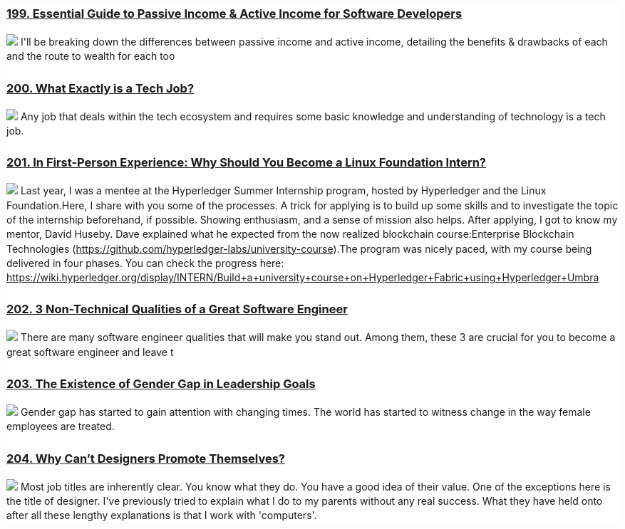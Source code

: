 ### [199. Essential Guide to Passive Income & Active Income for Software Developers](https://hackernoon.com/essential-guide-to-passive-income-and-active-income-for-software-developers)
![](https://cdn.hackernoon.com/images/01wfQCsTpBg4hdZE2eMoMT99CYO2-dja3pui.jpeg)
I'll be breaking down the differences between passive income and active income, detailing the benefits & drawbacks of each and the route to wealth for each too 

### [200. What Exactly is a Tech Job?](https://hackernoon.com/what-exactly-is-a-tech-job)
![](https://cdn.hackernoon.com/images/fvUVecsJcIafdFxC4UfK1Rh1J5q2-a4a3i57.jpeg)
Any job that deals within the tech ecosystem and requires some basic knowledge and understanding of technology is a tech job. 

### [201. In First-Person Experience: Why Should You Become a Linux Foundation Intern?](https://hackernoon.com/in-first-person-experience-why-should-you-become-a-linux-foundation-intern-je2833m9)
![](https://cdn.hackernoon.com/images/13XtS2OkODb5k0LSZ9aPXl4CjyN2-6f1b3zlz.jpeg)
Last year, I was a mentee at the Hyperledger Summer Internship program, hosted by Hyperledger and the Linux Foundation.Here, I share with you some of the processes. A trick for applying is to build up some skills and to investigate the topic of the internship beforehand, if possible. Showing enthusiasm, and a sense of mission also helps. After applying, I got to know my mentor, David Huseby. Dave explained what he expected from the now realized blockchain course:Enterprise Blockchain Technologies (https://github.com/hyperledger-labs/university-course).The program was nicely paced, with my course being delivered in four phases. You can check the progress here: https://wiki.hyperledger.org/display/INTERN/Build+a+university+course+on+Hyperledger+Fabric+using+Hyperledger+Umbra

### [202. 3 Non-Technical Qualities of a Great Software Engineer](https://hackernoon.com/3-non-technical-qualities-of-a-great-software-engineer-b622313a)
![](https://cdn.hackernoon.com/images/JeJLJhOGw1UlLLa7yUZkQm6W5fp1-5f123144.jpeg)
There are many software engineer qualities that will make you stand out. Among them, these 3 are crucial for you to become a great software engineer and leave t

### [203. The Existence of Gender Gap in Leadership Goals](https://hackernoon.com/the-existence-of-gender-gap-in-leadership-goals-iya43567)
![](https://cdn.hackernoon.com/images/ydssEFW0wAXaMR7dwPPipBFN4A52-uv2y35kk.jpeg)
Gender gap has started to gain attention with changing times. The world has started to witness change in the way female employees are treated. 

### [204. Why Can’t Designers Promote Themselves?](https://hackernoon.com/why-cant-designers-promote-themselves-wr6l3wbv)
![](https://cdn.hackernoon.com/drafts/g5ab3ysi.png)
Most job titles are inherently clear. You know what they do. You have a good idea of their value. One of the exceptions here is the title of designer. I've previously tried to explain what I do to my parents without any real success. What they have held onto after all these lengthy explanations is that I work with 'computers'. 
